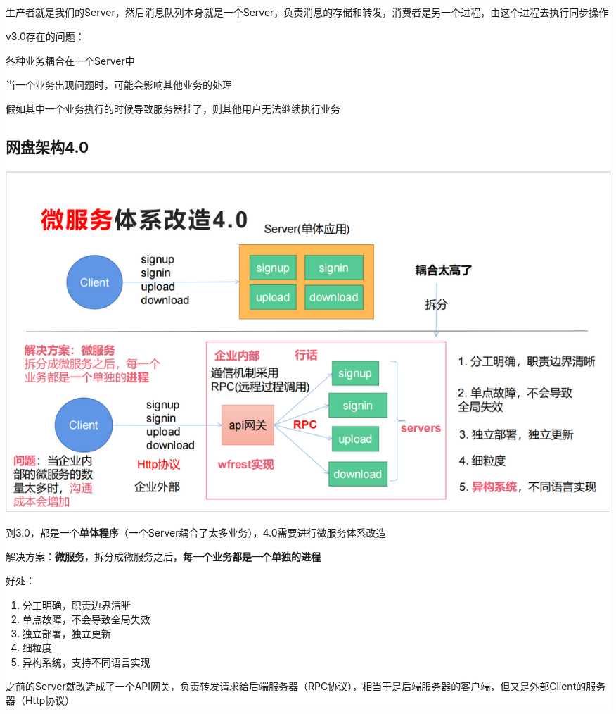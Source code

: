 生产者就是我们的Server，然后消息队列本身就是一个Server，负责消息的存储和转发，消费者是另一个进程，由这个进程去执行同步操作



v3.0存在的问题：

各种业务耦合在一个Server中

当一个业务出现问题时，可能会影响其他业务的处理

假如其中一个业务执行的时候导致服务器挂了，则其他用户无法继续执行业务



## 网盘架构4.0

![image-20231007144523638](README.assets/image-20231007144523638.png)

到3.0，都是一个**单体程序**（一个Server耦合了太多业务），4.0需要进行微服务体系改造

解决方案：**微服务**，拆分成微服务之后，**每一个业务都是一个单独的进程**

好处：

1.  分工明确，职责边界清晰
2.  单点故障，不会导致全局失效
3.  独立部署，独立更新
4.  细粒度
5.  异构系统，支持不同语言实现

之前的Server就改造成了一个API网关，负责转发请求给后端服务器（RPC协议），相当于是后端服务器的客户端，但又是外部Client的服务器（Http协议）

